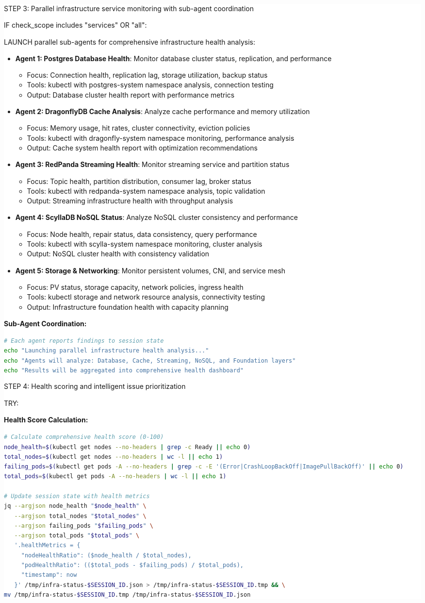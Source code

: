 STEP 3: Parallel infrastructure service monitoring with sub-agent coordination

IF check_scope includes "services" OR "all":

LAUNCH parallel sub-agents for comprehensive infrastructure health analysis:

- **Agent 1: Postgres Database Health**: Monitor database cluster status, replication, and performance
  - Focus: Connection health, replication lag, storage utilization, backup status
  - Tools: kubectl with postgres-system namespace analysis, connection testing
  - Output: Database cluster health report with performance metrics

- **Agent 2: DragonflyDB Cache Analysis**: Analyze cache performance and memory utilization
  - Focus: Memory usage, hit rates, cluster connectivity, eviction policies
  - Tools: kubectl with dragonfly-system namespace monitoring, performance analysis
  - Output: Cache system health report with optimization recommendations

- **Agent 3: RedPanda Streaming Health**: Monitor streaming service and partition status
  - Focus: Topic health, partition distribution, consumer lag, broker status
  - Tools: kubectl with redpanda-system namespace analysis, topic validation
  - Output: Streaming infrastructure health with throughput analysis

- **Agent 4: ScyllaDB NoSQL Status**: Analyze NoSQL cluster consistency and performance
  - Focus: Node health, repair status, data consistency, query performance
  - Tools: kubectl with scylla-system namespace monitoring, cluster analysis
  - Output: NoSQL cluster health with consistency validation

- **Agent 5: Storage & Networking**: Monitor persistent volumes, CNI, and service mesh
  - Focus: PV status, storage capacity, network policies, ingress health
  - Tools: kubectl storage and network resource analysis, connectivity testing
  - Output: Infrastructure foundation health with capacity planning

**Sub-Agent Coordination:**

```bash
# Each agent reports findings to session state
echo "Launching parallel infrastructure health analysis..."
echo "Agents will analyze: Database, Cache, Streaming, NoSQL, and Foundation layers"
echo "Results will be aggregated into comprehensive health dashboard"
```

STEP 4: Health scoring and intelligent issue prioritization

TRY:

**Health Score Calculation:**

```bash
# Calculate comprehensive health score (0-100)
node_health=$(kubectl get nodes --no-headers | grep -c Ready || echo 0)
total_nodes=$(kubectl get nodes --no-headers | wc -l || echo 1)
failing_pods=$(kubectl get pods -A --no-headers | grep -c -E '(Error|CrashLoopBackOff|ImagePullBackOff)' || echo 0)
total_pods=$(kubectl get pods -A --no-headers | wc -l || echo 1)

# Update session state with health metrics
jq --argjson node_health "$node_health" \
   --argjson total_nodes "$total_nodes" \
   --argjson failing_pods "$failing_pods" \
   --argjson total_pods "$total_pods" \
   '.healthMetrics = {
     "nodeHealthRatio": ($node_health / $total_nodes),
     "podHealthRatio": (($total_pods - $failing_pods) / $total_pods),
     "timestamp": now
   }' /tmp/infra-status-$SESSION_ID.json > /tmp/infra-status-$SESSION_ID.tmp && \
mv /tmp/infra-status-$SESSION_ID.tmp /tmp/infra-status-$SESSION_ID.json
```
